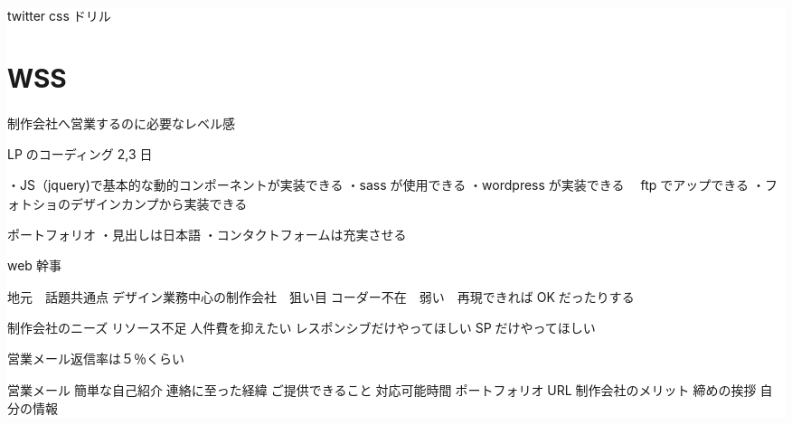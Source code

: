 twitter css ドリル

# WSS

制作会社へ営業するのに必要なレベル感

LP のコーディング 2,3 日

・JS（jquery)で基本的な動的コンポーネントが実装できる
・sass が使用できる
・wordpress が実装できる　 ftp でアップできる
・フォトショのデザインカンプから実装できる

ポートフォリオ
・見出しは日本語
・コンタクトフォームは充実させる

web 幹事

地元　話題共通点
デザイン業務中心の制作会社　狙い目
コーダー不在　弱い　再現できれば OK だったりする

制作会社のニーズ
リソース不足
人件費を抑えたい
レスポンシブだけやってほしい
SP だけやってほしい

営業メール返信率は５％くらい

営業メール
簡単な自己紹介
連絡に至った経緯
ご提供できること
対応可能時間
ポートフォリオ
URL
制作会社のメリット
締めの挨拶
自分の情報
